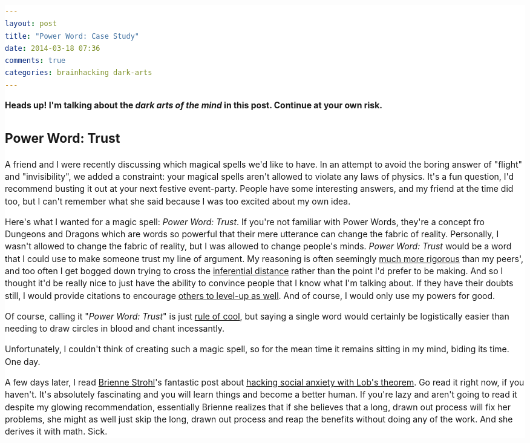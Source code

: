 ```yaml
---
layout: post
title: "Power Word: Case Study"
date: 2014-03-18 07:36
comments: true
categories: brainhacking dark-arts
---
```


**Heads up! I'm talking about the *dark arts of the mind* in this post. Continue
at your own risk.**

## Power Word: Trust

A friend and I were recently discussing which magical spells we'd like to have.
In an attempt to avoid the boring answer of "flight" and "invisibility", we
added a constraint: your magical spells aren't allowed to violate any laws of
physics. It's a fun question, I'd recommend busting it out at your next festive
event-party. People have some interesting answers, and my friend at the time did
too, but I can't remember what she said because I was too excited about my own
idea.

Here's what I wanted for a magic spell: *Power Word: Trust*. If you're not familiar
with Power Words, they're a concept fro Dungeons and Dragons which are words so
powerful that their mere utterance can change the fabric of reality. Personally,
I wasn't allowed to change the fabric of reality, but I was allowed to change
people's minds. *Power Word: Trust* would be a word that I could use to make
someone trust my line of argument. My reasoning is often seemingly [much more rigorous][sequences] than my peers', and too often I get bogged down trying
to cross the [inferential distance] rather than the point I'd prefer to be
making. And so I thought it'd be really nice to just have the ability to
convince people that I know what I'm talking about. If they have their doubts
still, I would provide citations to encourage [others to level-up as well][along for the
ride]. And of course, I would only use my powers for good.

Of course, calling it "*Power Word: Trust*" is just [rule of cool], but saying
a single word would certainly be logistically easier than needing to draw
circles in blood and chant incessantly.



Unfortunately, I couldn't think of creating such a magic spell, so for the mean
time it remains sitting in my mind, biding its time. One day.

A few days later, I read [Brienne Strohl][brienne]'s fantastic post about
[hacking social anxiety with Lob's theorem][hacking-lob]. Go read it right now,
if you haven't. It's absolutely fascinating and you will learn things and become
a better human. If you're lazy and aren't going to read it despite my glowing
recommendation, essentially Brienne realizes that if she believes that a long,
drawn out process will fix her problems, she might as well just skip the long,
drawn out process and reap the benefits without doing any of the work. And she
derives it with math. Sick.


[sequences]: http://wiki.lesswrong.com/wiki/Sequences
[inferential distance]: http://wiki.lesswrong.com/wiki/Inferential_distance
[along for the ride]: http://sandymaguire.me/blog/along-for-the-ride/
[rule of cool]: http://tvtropes.org/pmwiki/pmwiki.php/Main/RuleOfCool
[brienne]: http://enterthoughts.blogspot.com/
[hacking-lob]: http://enterthoughts.blogspot.com/2014/02/lobs-theorem-cured-my-social-anxiety.html
[^1]: This is 100% not the glyph I used in my notebook, but after hours of searching for the one I did use, I had no luck and so am instead going with the relatively arcane symbol for a strange system of measurement called the "ounce".
[modal logic]: http://en.wikipedia.org/wiki/Modal_logic
[lob]: http://en.wikipedia.org/wiki/Löb's_theorem
[wanting to believe]: http://lesswrong.com/lw/i4/belief_in_belief/
[bottom line]: http://lesswrong.com/lw/js/the_bottom_line/
[doxastic logic]: http://en.wikipedia.org/wiki/Doxastic_logic
[Belief in Belief]: http://lesswrong.com/lw/i4/belief_in_belief/
[no idea]: http://lesswrong.com/lw/om/qualitatively_confused/
[MIRI]: http://intelligence.org/
[Jacob]: http://www.jabrahams.ca/
[rent]: http://lesswrong.com/lw/i3/making_beliefs_pay_rent_in_anticipated_experiences/
[miracle question]: http://en.wikipedia.org/wiki/Solution_focused_brief_therapy#Questions
[compartmentalize]: http://lesswrong.com/lw/jhs/dark_arts_of_rationality/#intentionalcompartmentalization
[UR]: http://unqualified-reservations.blogspot.com/2007_04_01_archive.html